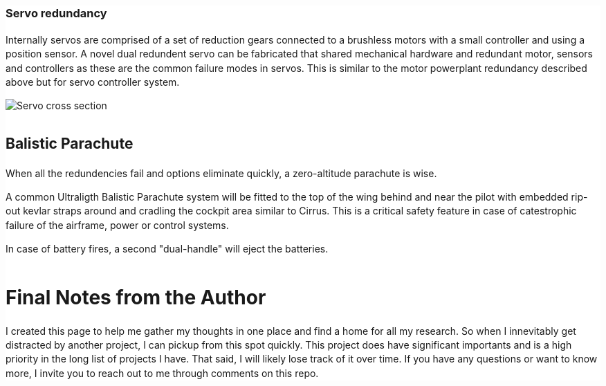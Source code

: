 ### Servo redundancy

Internally servos are comprised of a set of reduction gears connected to a brushless motors with a small controller and using a position sensor.  A novel dual redundent servo can be fabricated that shared mechanical hardware and redundant motor, sensors and controllers as these are the common failure modes in servos.  This is similar to the motor powerplant redundancy described above but for servo controller system. 

![Servo cross section](https://i0.wp.com/www.icrobotics.co.uk/wiki/images/1/19/Servo_Stripped.jpg "Servo Cross Section")

## Balistic Parachute

When all the redundencies fail and options eliminate quickly, a zero-altitude parachute is wise.

A common Ultraligth Balistic Parachute system will be fitted to the top of the wing behind and near the pilot with embedded rip-out kevlar straps around and cradling the cockpit area similar to Cirrus.  This is a critical safety feature in case of catestrophic failure of the airframe, power or control systems.

In case of battery fires, a second "dual-handle" will eject the batteries.

# Final Notes from the Author

I created this page to help me gather my thoughts in one place and find a home for all my research.  So when I innevitably get distracted by another project, I can pickup from this spot quickly.  This project does have significant importants and is a high priority in the long list of projects I have.  That said, I will likely lose track of it over time.  If you have any questions or want to know more, I invite you to reach out to me through comments on this repo.
